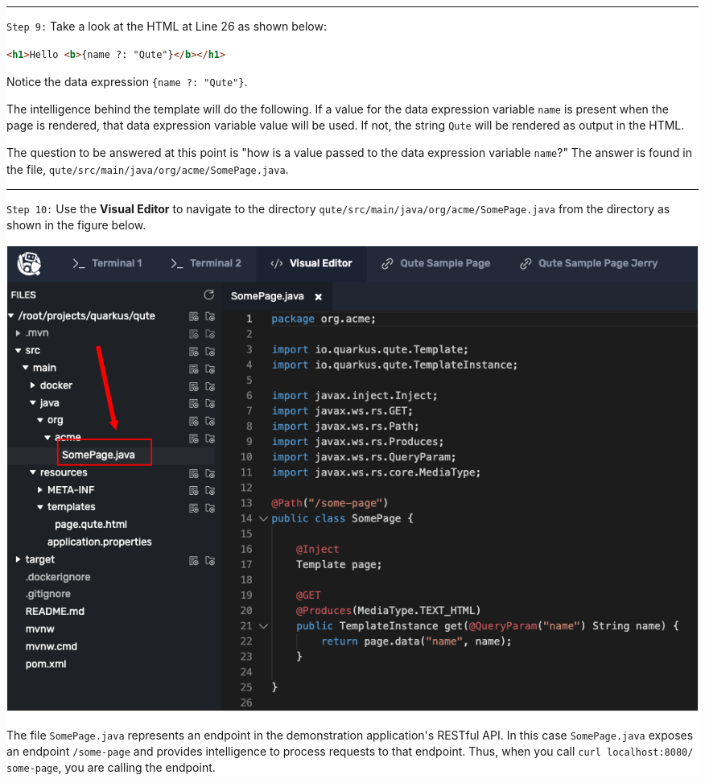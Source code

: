 ----

`Step 9:` Take a look at the HTML at Line 26 as shown below:

```html
<h1>Hello <b>{name ?: "Qute"}</b></h1>
```
Notice the data expression `{name ?: "Qute"}`.

The intelligence behind the template will do the following. If a value for the data expression variable `name` is present when the page is rendered, that data expression variable value will be used. If not, the string `Qute` will be rendered as output in the HTML.

The question to be answered at this point is "how is a value passed to the data expression variable `name`?" The answer is found in the file, `qute/src/main/java/org/acme/SomePage.java`.

----

`Step 10:` Use the **Visual Editor** to navigate to the directory `qute/src/main/java/org/acme/SomePage.java` from the directory as shown in the figure below.

![Some page](../assets/some-page.png)

The file `SomePage.java` represents an endpoint in the demonstration application's RESTful API. In this case `SomePage.java` exposes an endpoint `/some-page` and provides intelligence to process requests to that endpoint. Thus, when you call `curl localhost:8080/some-page`, you are calling the endpoint.
